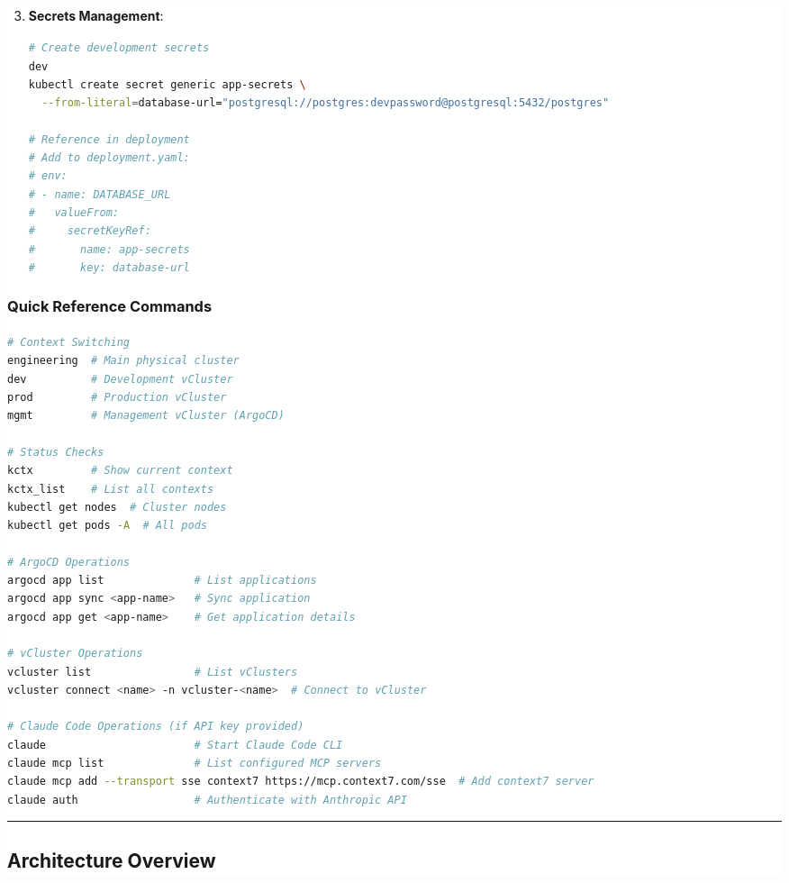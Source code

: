3. **Secrets Management**:
   ```bash
   # Create development secrets
   dev
   kubectl create secret generic app-secrets \
     --from-literal=database-url="postgresql://postgres:devpassword@postgresql:5432/postgres"
   
   # Reference in deployment
   # Add to deployment.yaml:
   # env:
   # - name: DATABASE_URL
   #   valueFrom:
   #     secretKeyRef:
   #       name: app-secrets
   #       key: database-url
   ```

### Quick Reference Commands

```bash
# Context Switching
engineering  # Main physical cluster
dev          # Development vCluster  
prod         # Production vCluster
mgmt         # Management vCluster (ArgoCD)

# Status Checks
kctx         # Show current context
kctx_list    # List all contexts
kubectl get nodes  # Cluster nodes
kubectl get pods -A  # All pods

# ArgoCD Operations
argocd app list              # List applications
argocd app sync <app-name>   # Sync application
argocd app get <app-name>    # Get application details

# vCluster Operations
vcluster list                # List vClusters
vcluster connect <name> -n vcluster-<name>  # Connect to vCluster

# Claude Code Operations (if API key provided)
claude                       # Start Claude Code CLI
claude mcp list              # List configured MCP servers
claude mcp add --transport sse context7 https://mcp.context7.com/sse  # Add context7 server
claude auth                  # Authenticate with Anthropic API
```

---

## Architecture Overview
